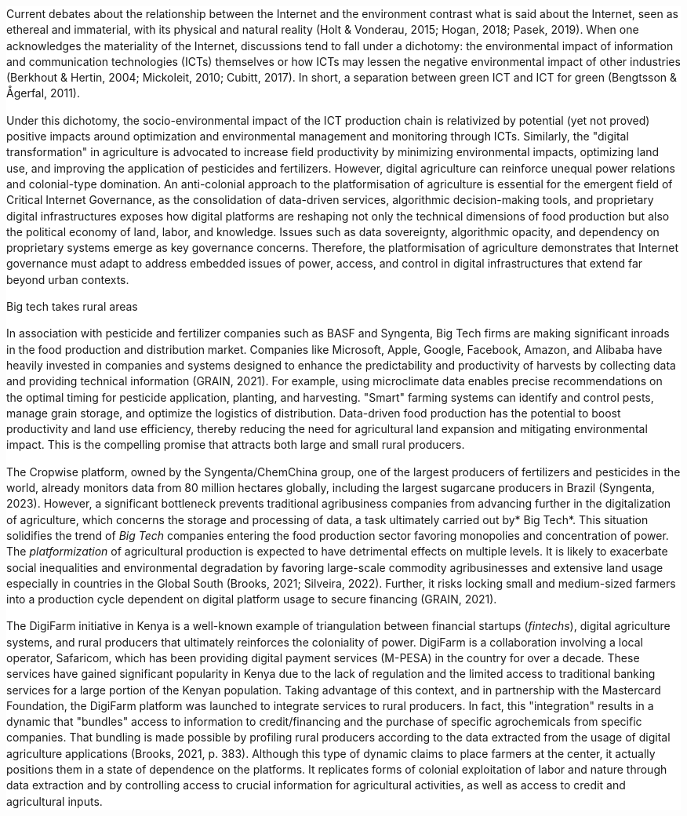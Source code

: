 Current debates about the relationship between the Internet and the environment contrast what is said about the Internet, seen as ethereal and immaterial, with its physical and natural reality (Holt & Vonderau, 2015; Hogan, 2018; Pasek, 2019). When one acknowledges the materiality of the Internet, discussions tend to fall under a dichotomy: the environmental impact of information and communication technologies (ICTs) themselves or how ICTs may lessen the negative environmental impact of other industries (Berkhout & Hertin, 2004; Mickoleit, 2010; Cubitt, 2017). In short, a separation between green ICT and ICT for green (Bengtsson & Ågerfal, 2011).

Under this dichotomy, the socio-environmental impact of the ICT production chain is relativized by potential (yet not proved) positive impacts around optimization and environmental management and monitoring through ICTs. Similarly, the \"digital transformation\" in agriculture is advocated to increase field productivity by minimizing environmental impacts, optimizing land use, and improving the application of pesticides and fertilizers. However, digital agriculture can reinforce unequal power relations and colonial-type domination. An anti-colonial approach to the platformisation of agriculture is essential for the emergent field of Critical Internet Governance, as the consolidation of data-driven services, algorithmic decision-making tools, and proprietary digital infrastructures exposes how digital platforms are reshaping not only the technical dimensions of food production but also the political economy of land, labor, and knowledge. Issues such as data sovereignty, algorithmic opacity, and dependency on proprietary systems emerge as key governance concerns.  Therefore, the platformisation of agriculture demonstrates that Internet governance must adapt to address embedded issues of power, access, and control in digital infrastructures that extend far beyond urban contexts.

<p class="section">Big tech takes rural areas</p>

In association with pesticide and fertilizer companies such as BASF and Syngenta, Big Tech firms are making significant inroads in the food production and distribution market. Companies like Microsoft, Apple, Google, Facebook, Amazon, and Alibaba have heavily invested in companies and systems designed to enhance the predictability and productivity of harvests by collecting data and providing technical information (GRAIN, 2021). For example, using microclimate data enables precise recommendations on the optimal timing for pesticide application, planting, and harvesting. "Smart" farming systems can identify and control pests, manage grain storage, and optimize the logistics of distribution. Data-driven food production has the potential to boost productivity and land use efficiency, thereby reducing the need for agricultural land expansion and mitigating environmental impact. This is the compelling promise that attracts both large and small rural producers.

The Cropwise platform, owned by the Syngenta/ChemChina group, one of the largest producers of fertilizers and pesticides in the world, already monitors data from 80 million hectares globally, including the largest sugarcane producers in Brazil (Syngenta, 2023). However, a significant bottleneck prevents traditional agribusiness companies from advancing further in the digitalization of agriculture, which concerns the storage and processing of data, a task ultimately carried out by* Big Tech*. This situation solidifies the trend of *Big Tech* companies entering the food production sector favoring monopolies and concentration of power. The *platformization* of agricultural production is expected to have detrimental effects on multiple levels.  It is likely to exacerbate social inequalities and environmental degradation by favoring large-scale commodity agribusinesses and extensive land usage especially in countries in the Global South (Brooks, 2021; Silveira, 2022). Further, it risks locking small and medium-sized farmers into a production cycle dependent on digital platform usage to secure financing (GRAIN, 2021).

The DigiFarm initiative in Kenya is a well-known example of triangulation between financial startups (*fintechs*), digital agriculture systems, and rural producers that ultimately reinforces the coloniality of power. DigiFarm is a collaboration involving a local operator, Safaricom, which has been providing digital payment services (M-PESA) in the country for over a decade. These services have gained significant popularity in Kenya due to the lack of regulation and the limited access to traditional banking services for a large portion of the Kenyan population. Taking advantage of this context, and in partnership with the Mastercard Foundation, the DigiFarm platform was launched to integrate services to rural producers. In fact, this "integration" results in a dynamic that "bundles" access to information to credit/financing and the purchase of specific agrochemicals from specific companies. That bundling is made possible by profiling rural producers according to the data extracted from the usage of digital agriculture applications (Brooks, 2021, p. 383). Although this type of dynamic claims to place farmers at the center, it actually positions them in a state of dependence on the platforms. It replicates forms of colonial exploitation of labor and nature through data extraction and by controlling access to crucial information for agricultural activities, as well as access to credit and agricultural inputs.

